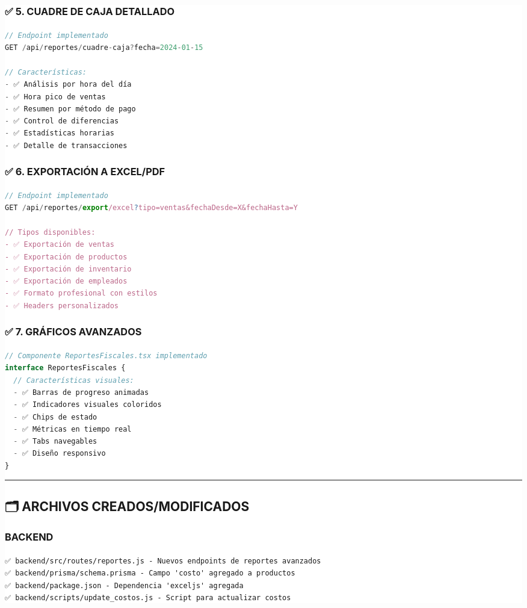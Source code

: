 ### ✅ **5. CUADRE DE CAJA DETALLADO**
```javascript
// Endpoint implementado
GET /api/reportes/cuadre-caja?fecha=2024-01-15

// Características:
- ✅ Análisis por hora del día
- ✅ Hora pico de ventas
- ✅ Resumen por método de pago
- ✅ Control de diferencias
- ✅ Estadísticas horarias
- ✅ Detalle de transacciones
```

### ✅ **6. EXPORTACIÓN A EXCEL/PDF**
```javascript
// Endpoint implementado
GET /api/reportes/export/excel?tipo=ventas&fechaDesde=X&fechaHasta=Y

// Tipos disponibles:
- ✅ Exportación de ventas
- ✅ Exportación de productos
- ✅ Exportación de inventario
- ✅ Exportación de empleados
- ✅ Formato profesional con estilos
- ✅ Headers personalizados
```

### ✅ **7. GRÁFICOS AVANZADOS**
```typescript
// Componente ReportesFiscales.tsx implementado
interface ReportesFiscales {
  // Características visuales:
  - ✅ Barras de progreso animadas
  - ✅ Indicadores visuales coloridos
  - ✅ Chips de estado
  - ✅ Métricas en tiempo real
  - ✅ Tabs navegables
  - ✅ Diseño responsivo
}
```

---

## 🗂️ **ARCHIVOS CREADOS/MODIFICADOS**

### **BACKEND**
```
✅ backend/src/routes/reportes.js - Nuevos endpoints de reportes avanzados
✅ backend/prisma/schema.prisma - Campo 'costo' agregado a productos
✅ backend/package.json - Dependencia 'exceljs' agregada
✅ backend/scripts/update_costos.js - Script para actualizar costos
```
